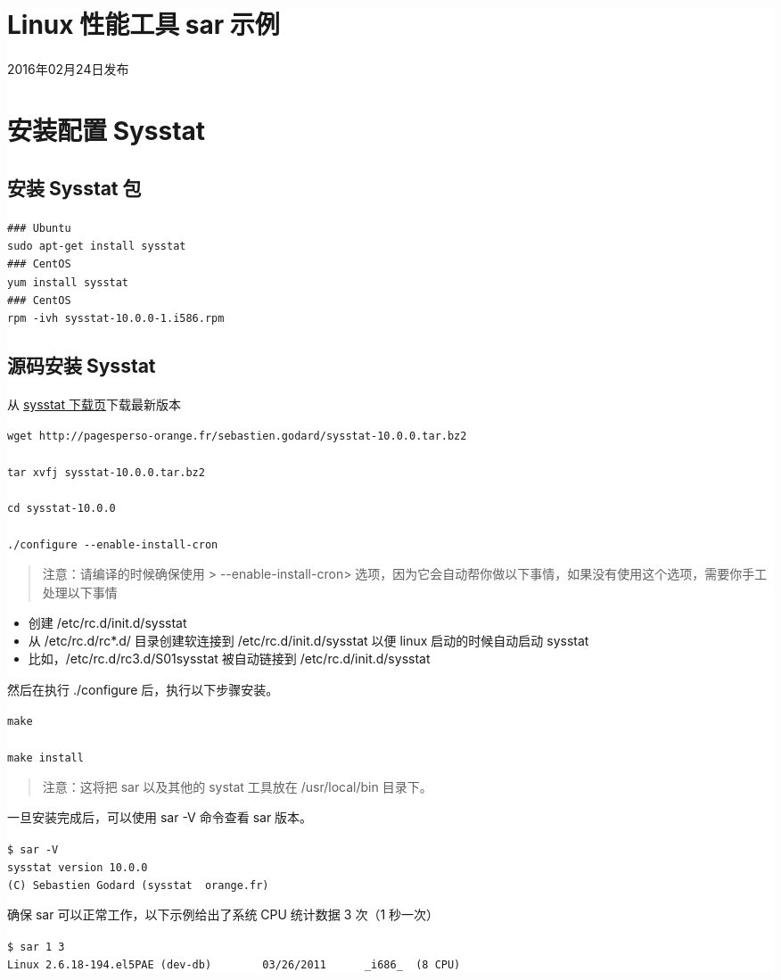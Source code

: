 # Linux 性能工具 sar 示例

 2016年02月24日发布 


# 安装配置 Sysstat

## 安装 Sysstat 包

    ### Ubuntu
    sudo apt-get install sysstat
    ### CentOS
    yum install sysstat
    ### CentOS
    rpm -ivh sysstat-10.0.0-1.i586.rpm

## 源码安装 Sysstat

从 [sysstat 下载页][7]下载最新版本

    wget http://pagesperso-orange.fr/sebastien.godard/sysstat-10.0.0.tar.bz2
    
    tar xvfj sysstat-10.0.0.tar.bz2
    
    cd sysstat-10.0.0
    
    ./configure --enable-install-cron

> 注意：请编译的时候确保使用 > --enable-install-cron>  选项，因为它会自动帮你做以下事情，如果没有使用这个选项，需要你手工处理以下事情

* 创建 /etc/rc.d/init.d/sysstat
* 从 /etc/rc.d/rc*.d/ 目录创建软连接到 /etc/rc.d/init.d/sysstat 以便 linux 启动的时候自动启动 sysstat
* 比如，/etc/rc.d/rc3.d/S01sysstat 被自动链接到 /etc/rc.d/init.d/sysstat

然后在执行 ./configure 后，执行以下步骤安装。

    make
    
    make install

> 注意：这将把 sar 以及其他的 systat 工具放在 /usr/local/bin 目录下。

一旦安装完成后，可以使用 sar -V 命令查看 sar 版本。

    $ sar -V
    sysstat version 10.0.0
    (C) Sebastien Godard (sysstat  orange.fr)

确保 sar 可以正常工作，以下示例给出了系统 CPU 统计数据 3 次（1 秒一次）

    $ sar 1 3
    Linux 2.6.18-194.el5PAE (dev-db)        03/26/2011      _i686_  (8 CPU)
    

[7]: http://sebastien.godard.pagesperso-orange.fr/download.html
[8]: http://www.thegeekstuff.com/2009/06/15-practical-crontab-examples/
[9]: http://www.thegeekstuff.com/2011/03/sar-examples/